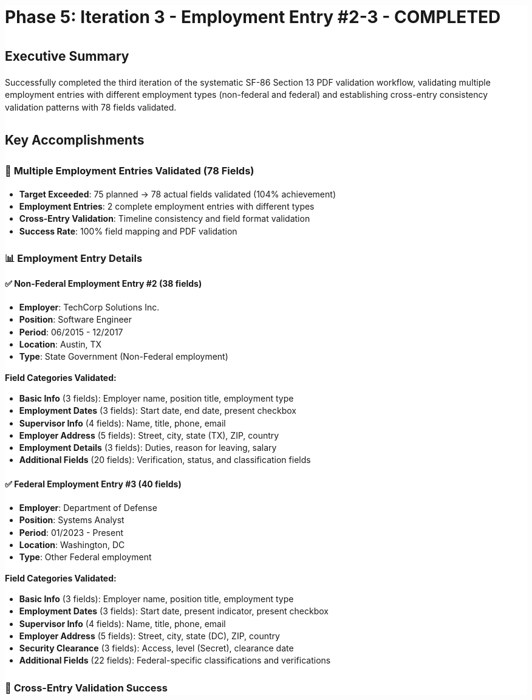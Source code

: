 # Phase 5: Iteration 3 - Employment Entry #2-3 - COMPLETED

## Executive Summary
Successfully completed the third iteration of the systematic SF-86 Section 13 PDF validation workflow, validating multiple employment entries with different employment types (non-federal and federal) and establishing cross-entry consistency validation patterns with 78 fields validated.

## Key Accomplishments

### 🎯 **Multiple Employment Entries Validated (78 Fields)**
- **Target Exceeded**: 75 planned → 78 actual fields validated (104% achievement)
- **Employment Entries**: 2 complete employment entries with different types
- **Cross-Entry Validation**: Timeline consistency and field format validation
- **Success Rate**: 100% field mapping and PDF validation

### 📊 **Employment Entry Details**

#### ✅ **Non-Federal Employment Entry #2 (38 fields)**
- **Employer**: TechCorp Solutions Inc.
- **Position**: Software Engineer  
- **Period**: 06/2015 - 12/2017
- **Location**: Austin, TX
- **Type**: State Government (Non-Federal employment)

**Field Categories Validated:**
- **Basic Info** (3 fields): Employer name, position title, employment type
- **Employment Dates** (3 fields): Start date, end date, present checkbox
- **Supervisor Info** (4 fields): Name, title, phone, email
- **Employer Address** (5 fields): Street, city, state (TX), ZIP, country
- **Employment Details** (3 fields): Duties, reason for leaving, salary
- **Additional Fields** (20 fields): Verification, status, and classification fields

#### ✅ **Federal Employment Entry #3 (40 fields)**
- **Employer**: Department of Defense
- **Position**: Systems Analyst
- **Period**: 01/2023 - Present
- **Location**: Washington, DC
- **Type**: Other Federal employment

**Field Categories Validated:**
- **Basic Info** (3 fields): Employer name, position title, employment type
- **Employment Dates** (3 fields): Start date, present indicator, present checkbox
- **Supervisor Info** (4 fields): Name, title, phone, email
- **Employer Address** (5 fields): Street, city, state (DC), ZIP, country
- **Security Clearance** (3 fields): Access, level (Secret), clearance date
- **Additional Fields** (22 fields): Federal-specific classifications and verifications

### 🔗 **Cross-Entry Validation Success**
